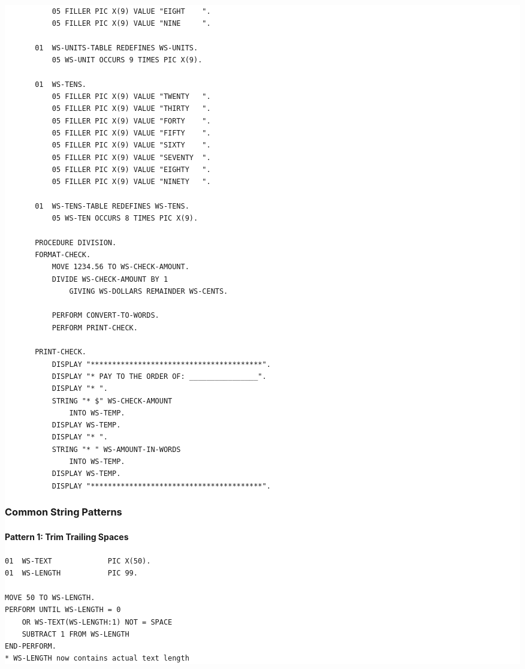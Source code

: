```cobol
           05 FILLER PIC X(9) VALUE "EIGHT    ".
           05 FILLER PIC X(9) VALUE "NINE     ".

       01  WS-UNITS-TABLE REDEFINES WS-UNITS.
           05 WS-UNIT OCCURS 9 TIMES PIC X(9).

       01  WS-TENS.
           05 FILLER PIC X(9) VALUE "TWENTY   ".
           05 FILLER PIC X(9) VALUE "THIRTY   ".
           05 FILLER PIC X(9) VALUE "FORTY    ".
           05 FILLER PIC X(9) VALUE "FIFTY    ".
           05 FILLER PIC X(9) VALUE "SIXTY    ".
           05 FILLER PIC X(9) VALUE "SEVENTY  ".
           05 FILLER PIC X(9) VALUE "EIGHTY   ".
           05 FILLER PIC X(9) VALUE "NINETY   ".

       01  WS-TENS-TABLE REDEFINES WS-TENS.
           05 WS-TEN OCCURS 8 TIMES PIC X(9).

       PROCEDURE DIVISION.
       FORMAT-CHECK.
           MOVE 1234.56 TO WS-CHECK-AMOUNT.
           DIVIDE WS-CHECK-AMOUNT BY 1
               GIVING WS-DOLLARS REMAINDER WS-CENTS.

           PERFORM CONVERT-TO-WORDS.
           PERFORM PRINT-CHECK.

       PRINT-CHECK.
           DISPLAY "****************************************".
           DISPLAY "* PAY TO THE ORDER OF: ________________".
           DISPLAY "* ".
           STRING "* $" WS-CHECK-AMOUNT
               INTO WS-TEMP.
           DISPLAY WS-TEMP.
           DISPLAY "* ".
           STRING "* " WS-AMOUNT-IN-WORDS
               INTO WS-TEMP.
           DISPLAY WS-TEMP.
           DISPLAY "****************************************".
```

### Common String Patterns

#### Pattern 1: Trim Trailing Spaces
```cobol
01  WS-TEXT             PIC X(50).
01  WS-LENGTH           PIC 99.

MOVE 50 TO WS-LENGTH.
PERFORM UNTIL WS-LENGTH = 0
    OR WS-TEXT(WS-LENGTH:1) NOT = SPACE
    SUBTRACT 1 FROM WS-LENGTH
END-PERFORM.
* WS-LENGTH now contains actual text length
```
